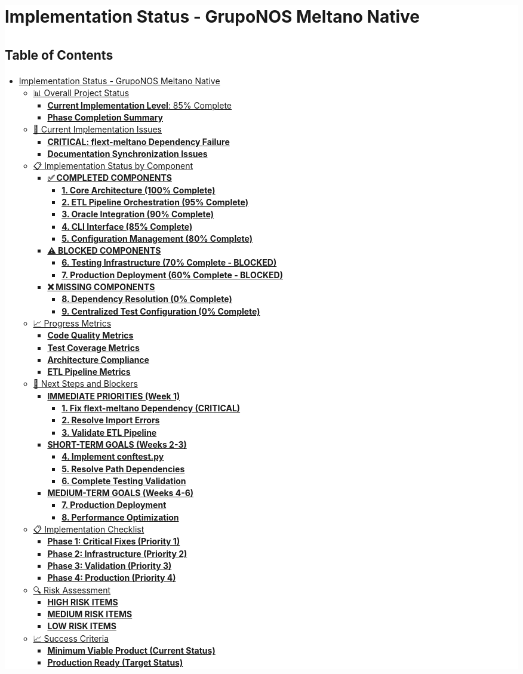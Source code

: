 # Implementation Status - GrupoNOS Meltano Native
## Table of Contents

- [Implementation Status - GrupoNOS Meltano Native](#implementation-status---gruponos-meltano-native)
  - [📊 Overall Project Status](#-overall-project-status)
    - [**Current Implementation Level**: 85% Complete](#current-implementation-level-85-complete)
    - [**Phase Completion Summary**](#phase-completion-summary)
  - [🔧 Current Implementation Issues](#-current-implementation-issues)
    - [**CRITICAL: flext-meltano Dependency Failure**](#critical-flext-meltano-dependency-failure)
    - [**Documentation Synchronization Issues**](#documentation-synchronization-issues)
  - [📋 Implementation Status by Component](#-implementation-status-by-component)
    - [**✅ COMPLETED COMPONENTS**](#-completed-components)
      - [**1. Core Architecture (100% Complete)**](#1-core-architecture-100-complete)
      - [**2. ETL Pipeline Orchestration (95% Complete)**](#2-etl-pipeline-orchestration-95-complete)
      - [**3. Oracle Integration (90% Complete)**](#3-oracle-integration-90-complete)
      - [**4. CLI Interface (85% Complete)**](#4-cli-interface-85-complete)
      - [**5. Configuration Management (80% Complete)**](#5-configuration-management-80-complete)
    - [**⚠️ BLOCKED COMPONENTS**](#-blocked-components)
      - [**6. Testing Infrastructure (70% Complete - BLOCKED)**](#6-testing-infrastructure-70-complete---blocked)
      - [**7. Production Deployment (60% Complete - BLOCKED)**](#7-production-deployment-60-complete---blocked)
    - [**❌ MISSING COMPONENTS**](#-missing-components)
      - [**8. Dependency Resolution (0% Complete)**](#8-dependency-resolution-0-complete)
      - [**9. Centralized Test Configuration (0% Complete)**](#9-centralized-test-configuration-0-complete)
  - [📈 Progress Metrics](#-progress-metrics)
    - [**Code Quality Metrics**](#code-quality-metrics)
    - [**Test Coverage Metrics**](#test-coverage-metrics)
    - [**Architecture Compliance**](#architecture-compliance)
    - [**ETL Pipeline Metrics**](#etl-pipeline-metrics)
  - [🎯 Next Steps and Blockers](#-next-steps-and-blockers)
    - [**IMMEDIATE PRIORITIES (Week 1)**](#immediate-priorities-week-1)
      - [**1. Fix flext-meltano Dependency (CRITICAL)**](#1-fix-flext-meltano-dependency-critical)
      - [**2. Resolve Import Errors**](#2-resolve-import-errors)
      - [**3. Validate ETL Pipeline**](#3-validate-etl-pipeline)
    - [**SHORT-TERM GOALS (Weeks 2-3)**](#short-term-goals-weeks-2-3)
      - [**4. Implement conftest.py**](#4-implement-conftestpy)
      - [**5. Resolve Path Dependencies**](#5-resolve-path-dependencies)
      - [**6. Complete Testing Validation**](#6-complete-testing-validation)
    - [**MEDIUM-TERM GOALS (Weeks 4-6)**](#medium-term-goals-weeks-4-6)
      - [**7. Production Deployment**](#7-production-deployment)
      - [**8. Performance Optimization**](#8-performance-optimization)
  - [📋 Implementation Checklist](#-implementation-checklist)
    - [**Phase 1: Critical Fixes (Priority 1)**](#phase-1-critical-fixes-priority-1)
    - [**Phase 2: Infrastructure (Priority 2)**](#phase-2-infrastructure-priority-2)
    - [**Phase 3: Validation (Priority 3)**](#phase-3-validation-priority-3)
    - [**Phase 4: Production (Priority 4)**](#phase-4-production-priority-4)
  - [🔍 Risk Assessment](#-risk-assessment)
    - [**HIGH RISK ITEMS**](#high-risk-items)
    - [**MEDIUM RISK ITEMS**](#medium-risk-items)
    - [**LOW RISK ITEMS**](#low-risk-items)
  - [📈 Success Criteria](#-success-criteria)
    - [**Minimum Viable Product (Current Status)**](#minimum-viable-product-current-status)
    - [**Production Ready (Target Status)**](#production-ready-target-status)
